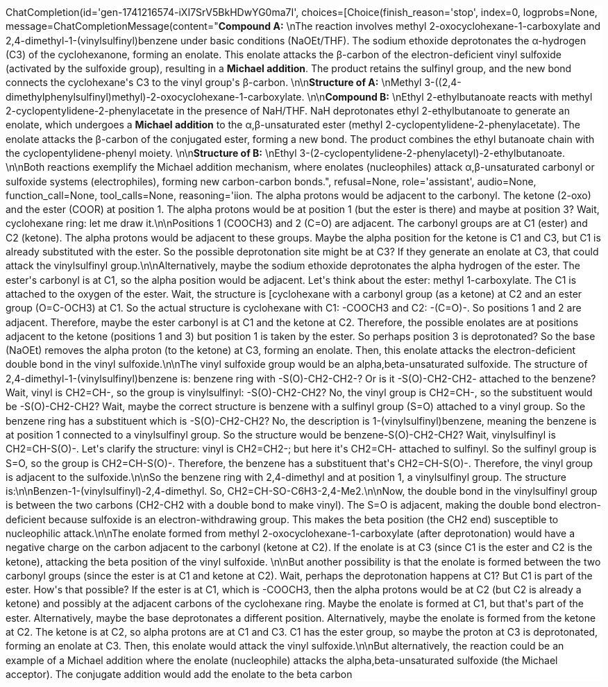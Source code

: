 ChatCompletion(id='gen-1741216574-iXI7SrV5BkHDwYG0ma7I',
choices=[Choice(finish_reason='stop', index=0, logprobs=None, message=ChatCompletionMessage(content="**Compound A:**  \nThe reaction involves methyl 2-oxocyclohexane-1-carboxylate and 2,4-dimethyl-1-(vinylsulfinyl)benzene under basic conditions (NaOEt/THF). The sodium ethoxide deprotonates the α-hydrogen (C3) of the cyclohexanone, forming an enolate. This enolate attacks the β-carbon of the electron-deficient vinyl sulfoxide (activated by the sulfoxide group), resulting in a **Michael addition**. The product retains the sulfinyl group, and the new bond connects the cyclohexane's C3 to the vinyl group's β-carbon.  \n\n**Structure of A:**  \nMethyl 3-((2,4-dimethylphenylsulfinyl)methyl)-2-oxocyclohexane-1-carboxylate.  \n\n**Compound B:**  \nEthyl 2-ethylbutanoate reacts with methyl 2-cyclopentylidene-2-phenylacetate in the presence of NaH/THF. NaH deprotonates ethyl 2-ethylbutanoate to generate an enolate, which undergoes a **Michael addition** to the α,β-unsaturated ester (methyl 2-cyclopentylidene-2-phenylacetate). The enolate attacks the β-carbon of the conjugated ester, forming a new bond. The product combines the ethyl butanoate chain with the cyclopentylidene-phenyl moiety.  \n\n**Structure of B:**  \nEthyl 3-(2-cyclopentylidene-2-phenylacetyl)-2-ethylbutanoate.  \n\nBoth reactions exemplify the Michael addition mechanism, where enolates (nucleophiles) attack α,β-unsaturated carbonyl or sulfoxide systems (electrophiles), forming new carbon-carbon bonds.", refusal=None, role='assistant', audio=None, function_call=None, tool_calls=None, reasoning='iion. The alpha protons would be adjacent to the carbonyl. The ketone (2-oxo) and the ester (COOR) at position 1. The alpha protons would be at position 1 (but the ester is there) and maybe at position 3? Wait, cyclohexane ring: let me draw it.\n\nPositions 1 (COOCH3) and 2 (C=O) are adjacent. The carbonyl groups are at C1 (ester) and C2 (ketone). The alpha protons would be adjacent to these groups. Maybe the alpha position for the ketone is C1 and C3, but C1 is already substituted with the ester. So the possible deprotonation site might be at C3? If they generate an enolate at C3, that could attack the vinylsulfinyl group.\n\nAlternatively, maybe the sodium ethoxide deprotonates the alpha hydrogen of the ester. The ester\'s carbonyl is at C1, so the alpha position would be adjacent. Let\'s think about the ester: methyl 1-carboxylate. The C1 is attached to the oxygen of the ester. Wait, the structure is [cyclohexane with a carbonyl group (as a ketone) at C2 and an ester group (O=C-OCH3) at C1. So the actual structure is cyclohexane with C1: -COOCH3 and C2: -(C=O)-. So positions 1 and 2 are adjacent. Therefore, maybe the ester carbonyl is at C1 and the ketone at C2. Therefore, the possible enolates are at positions adjacent to the ketone (positions 1 and 3) but position 1 is taken by the ester. So perhaps position 3 is deprotonated? So the base (NaOEt) removes the alpha proton (to the ketone) at C3, forming an enolate. Then, this enolate attacks the electron-deficient double bond in the vinyl sulfoxide.\n\nThe vinyl sulfoxide group would be an alpha,beta-unsaturated sulfoxide. The structure of 2,4-dimethyl-1-(vinylsulfinyl)benzene is: benzene ring with -S(O)-CH2-CH2-? Or is it -S(O)-CH2-CH2- attached to the benzene? Wait, vinyl is CH2=CH-, so the group is vinylsulfinyl: -S(O)-CH2-CH2? No, the vinyl group is CH2=CH-, so the substituent would be -S(O)-CH2-CH2? Wait, maybe the correct structure is benzene with a sulfinyl group (S=O) attached to a vinyl group. So the benzene ring has a substituent which is -S(O)-CH2-CH2? No, the description is 1-(vinylsulfinyl)benzene, meaning the benzene is at position 1 connected to a vinylsulfinyl group. So the structure would be benzene-S(O)-CH2-CH2? Wait, vinylsulfinyl is CH2=CH-S(O)-. Let\'s clarify the structure: vinyl is CH2=CH2-; but here it\'s CH2=CH- attached to sulfinyl. So the sulfinyl group is S=O, so the group is CH2=CH-S(O)-. Therefore, the benzene has a substituent that\'s CH2=CH-S(O)-. Therefore, the vinyl group is adjacent to the sulfoxide.\n\nSo the benzene ring with 2,4-dimethyl and at position 1, a vinylsulfinyl group. The structure is:\n\nBenzen-1-(vinylsulfinyl)-2,4-dimethyl. So, CH2=CH-SO-C6H3-2,4-Me2.\n\nNow, the double bond in the vinylsulfinyl group is between the two carbons (CH2-CH2 with a double bond to make vinyl). The S=O is adjacent, making the double bond electron-deficient because sulfoxide is an electron-withdrawing group. This makes the beta position (the CH2 end) susceptible to nucleophilic attack.\n\nThe enolate formed from methyl 2-oxocyclohexane-1-carboxylate (after deprotonation) would have a negative charge on the carbon adjacent to the carbonyl (ketone at C2). If the enolate is at C3 (since C1 is the ester and C2 is the ketone), attacking the beta position of the vinyl sulfoxide. \n\nBut another possibility is that the enolate is formed between the two carbonyl groups (since the ester is at C1 and ketone at C2). Wait, perhaps the deprotonation happens at C1? But C1 is part of the ester. How\'s that possible? If the ester is at C1, which is -COOCH3, then the alpha protons would be at C2 (but C2 is already a ketone) and possibly at the adjacent carbons of the cyclohexane ring. Maybe the enolate is formed at C1, but that\'s part of the ester. Alternatively, maybe the base deprotonates a different position. Alternatively, maybe the enolate is formed from the ketone at C2. The ketone is at C2, so alpha protons are at C1 and C3. C1 has the ester group, so maybe the proton at C3 is deprotonated, forming an enolate at C3. Then, this enolate would attack the vinyl sulfoxide.\n\nBut alternatively, the reaction could be an example of a Michael addition where the enolate (nucleophile) attacks the alpha,beta-unsaturated sulfoxide (the Michael acceptor). The conjugate addition would add the enolate to the beta carbon